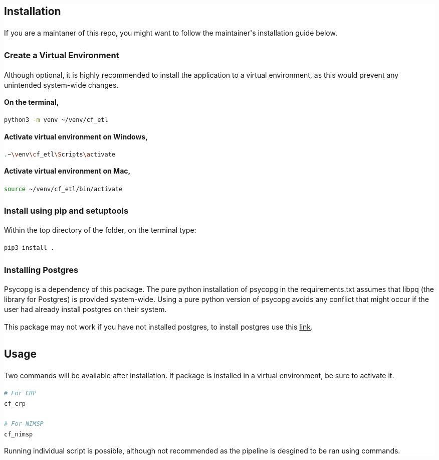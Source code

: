 
## Installation
If you are a maintaner of this repo, you might want to follow the maintainer's installation guide below.

### Create a Virtual Environment

   Although optional, it is highly recommended to install the application to a virtual environment, as this would prevent any unintended system-wide changes.

   **On the terminal,**

   ```bash
   python3 -m venv ~/venv/cf_etl
   ```

   **Activate virtual environment on Windows,**
   ```bash
   .~\venv\cf_etl\Scripts\activate
   ```

   **Activate virtual environment on Mac,**

   ```bash
   source ~/venv/cf_etl/bin/activate
   ```

### Install using pip and setuptools

Within the top directory of the folder, on the terminal type:

   ```bash
   pip3 install .
   ```

### Installing Postgres
Psycopg is a dependency of this package. The pure python installation of psycopg in the requirements.txt assumes that libpq (the library for Postgres) is provided system-wide. Using a pure python version of psycopg avoids any conflict that might occur if the user had already install postgres on their system. 

This package may not work if you have not installed postgres, to install postgres use this [link](https://www.enterprisedb.com/downloads/postgres-postgresql-downloads).


## Usage

Two commands will be available after installation. If package is installed in a virtual environment, be sure to activate it.

```bash
# For CRP
cf_crp

# For NIMSP
cf_nimsp
```
Running individual script is possible, although not recommended as the pipeline is desgined to be ran using commands.
